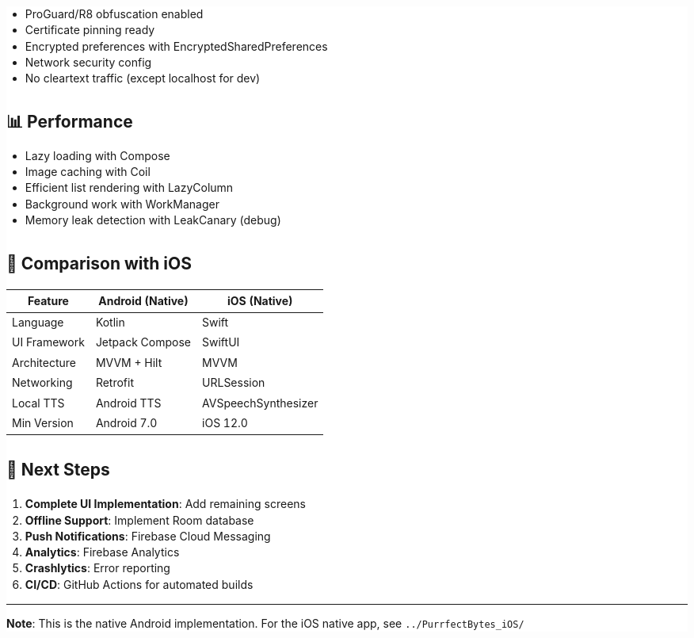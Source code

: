 - ProGuard/R8 obfuscation enabled
- Certificate pinning ready
- Encrypted preferences with EncryptedSharedPreferences
- Network security config
- No cleartext traffic (except localhost for dev)

## 📊 Performance

- Lazy loading with Compose
- Image caching with Coil
- Efficient list rendering with LazyColumn
- Background work with WorkManager
- Memory leak detection with LeakCanary (debug)

## 🎯 Comparison with iOS

| Feature | Android (Native) | iOS (Native) |
|---------|-----------------|--------------|
| Language | Kotlin | Swift |
| UI Framework | Jetpack Compose | SwiftUI |
| Architecture | MVVM + Hilt | MVVM |
| Networking | Retrofit | URLSession |
| Local TTS | Android TTS | AVSpeechSynthesizer |
| Min Version | Android 7.0 | iOS 12.0 |

## 🚀 Next Steps

1. **Complete UI Implementation**: Add remaining screens
2. **Offline Support**: Implement Room database
3. **Push Notifications**: Firebase Cloud Messaging
4. **Analytics**: Firebase Analytics
5. **Crashlytics**: Error reporting
6. **CI/CD**: GitHub Actions for automated builds

---

**Note**: This is the native Android implementation. For the iOS native app, see `../PurrfectBytes_iOS/`